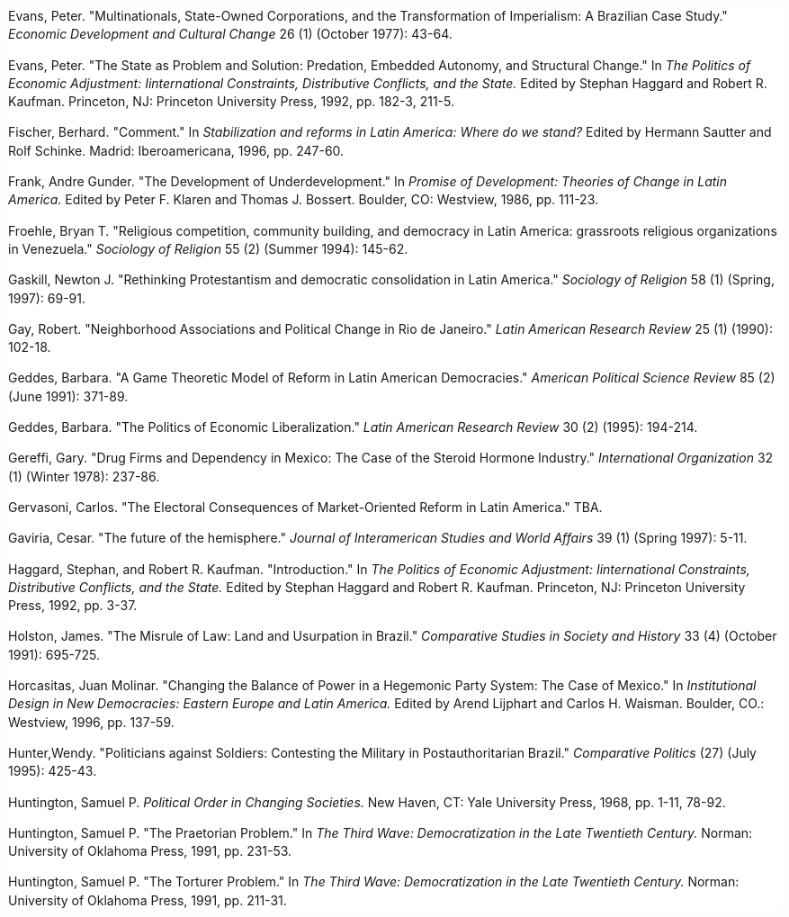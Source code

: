 Evans, Peter. "Multinationals, State-Owned Corporations, and the Transformation of Imperialism: A Brazilian Case Study." _Economic Development and Cultural Change_ 26 (1) (October 1977): 43-64.

Evans, Peter. "The State as Problem and Solution: Predation, Embedded Autonomy, and Structural Change." In _The Politics of Economic Adjustment: Iinternational Constraints, Distributive Conflicts, and the State._ Edited by Stephan Haggard and Robert R. Kaufman. Princeton, NJ: Princeton University Press, 1992, pp. 182-3, 211-5.

Fischer, Berhard. "Comment." In _Stabilization and reforms in Latin America: Where do we stand?_ Edited by Hermann Sautter and Rolf Schinke. Madrid: Iberoamericana, 1996, pp. 247-60.

Frank, Andre Gunder. "The Development of Underdevelopment." In _Promise of Development: Theories of Change in Latin America._ Edited by Peter F. Klaren and Thomas J. Bossert. Boulder, CO: Westview, 1986, pp. 111-23.

Froehle, Bryan T. "Religious competition, community building, and democracy in Latin America: grassroots religious organizations in Venezuela." _Sociology of Religion_ 55 (2) (Summer 1994): 145-62.

Gaskill, Newton J. "Rethinking Protestantism and democratic consolidation in Latin America." _Sociology of Religion_ 58 (1) (Spring, 1997): 69-91.

Gay, Robert. "Neighborhood Associations and Political Change in Rio de Janeiro." _Latin American Research Review_ 25 (1) (1990): 102-18.

Geddes, Barbara. "A Game Theoretic Model of Reform in Latin American Democracies." _American Political Science Review_ 85 (2) (June 1991): 371-89.

Geddes, Barbara. "The Politics of Economic Liberalization." _Latin American Research Review_ 30 (2) (1995): 194-214.

Gereffi, Gary. "Drug Firms and Dependency in Mexico: The Case of the Steroid Hormone Industry." _International Organization_ 32 (1) (Winter 1978): 237-86.

Gervasoni, Carlos. "The Electoral Consequences of Market-Oriented Reform in Latin America." TBA.

Gaviria, Cesar. "The future of the hemisphere." _Journal of Interamerican Studies and World Affairs_ 39 (1) (Spring 1997): 5-11.

Haggard, Stephan, and Robert R. Kaufman. "Introduction." In _The Politics of Economic Adjustment: Iinternational Constraints, Distributive Conflicts, and the State._ Edited by Stephan Haggard and Robert R. Kaufman. Princeton, NJ: Princeton University Press, 1992, pp. 3-37.

Holston, James. "The Misrule of Law: Land and Usurpation in Brazil." _Comparative Studies in Society and History_ 33 (4) (October 1991): 695-725.

Horcasitas, Juan Molinar. "Changing the Balance of Power in a Hegemonic Party System: The Case of Mexico." In _Institutional Design in New Democracies: Eastern Europe and Latin America._ Edited by Arend Lijphart and Carlos H. Waisman. Boulder, CO.: Westview, 1996, pp. 137-59.

Hunter,Wendy. "Politicians against Soldiers: Contesting the Military in Postauthoritarian Brazil." _Comparative Politics_ (27) (July 1995): 425-43.

Huntington, Samuel P. _Political Order in Changing Societies._ New Haven, CT: Yale University Press, 1968, pp. 1-11, 78-92.

Huntington, Samuel P. "The Praetorian Problem." In _The Third Wave: Democratization in the Late Twentieth Century._ Norman: University of Oklahoma Press, 1991, pp. 231-53.

Huntington, Samuel P. "The Torturer Problem." In _The Third Wave: Democratization in the Late Twentieth Century._ Norman: University of Oklahoma Press, 1991, pp. 211-31.

